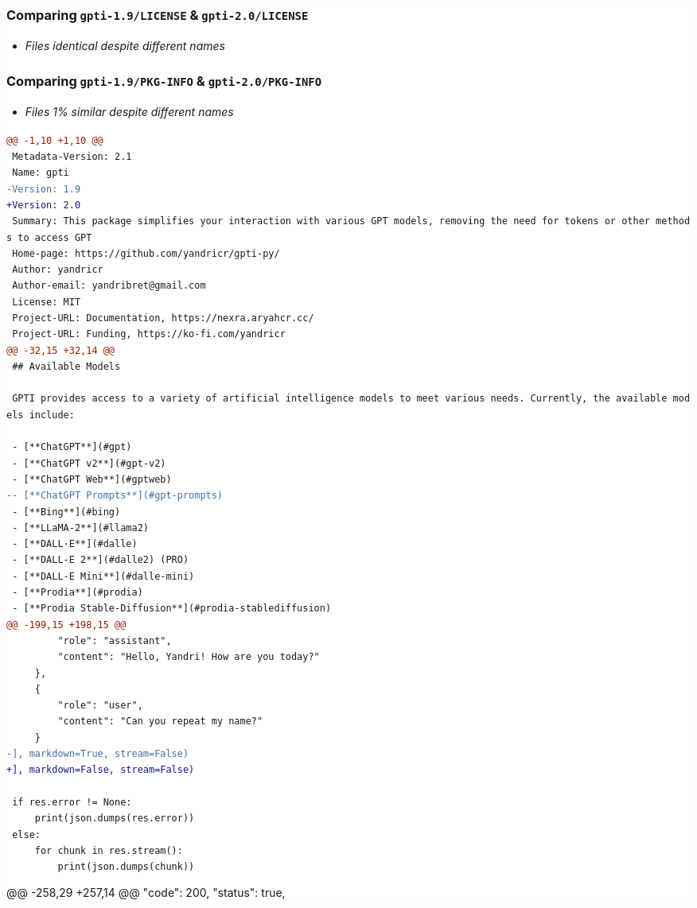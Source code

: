 ### Comparing `gpti-1.9/LICENSE` & `gpti-2.0/LICENSE`

 * *Files identical despite different names*

### Comparing `gpti-1.9/PKG-INFO` & `gpti-2.0/PKG-INFO`

 * *Files 1% similar despite different names*

```diff
@@ -1,10 +1,10 @@
 Metadata-Version: 2.1
 Name: gpti
-Version: 1.9
+Version: 2.0
 Summary: This package simplifies your interaction with various GPT models, removing the need for tokens or other methods to access GPT
 Home-page: https://github.com/yandricr/gpti-py/
 Author: yandricr
 Author-email: yandribret@gmail.com
 License: MIT
 Project-URL: Documentation, https://nexra.aryahcr.cc/
 Project-URL: Funding, https://ko-fi.com/yandricr
@@ -32,15 +32,14 @@
 ## Available Models
 
 GPTI provides access to a variety of artificial intelligence models to meet various needs. Currently, the available models include:
 
 - [**ChatGPT**](#gpt)
 - [**ChatGPT v2**](#gpt-v2)
 - [**ChatGPT Web**](#gptweb)
-- [**ChatGPT Prompts**](#gpt-prompts)
 - [**Bing**](#bing)
 - [**LLaMA-2**](#llama2)
 - [**DALL·E**](#dalle)
 - [**DALL-E 2**](#dalle2) (PRO)
 - [**DALL-E Mini**](#dalle-mini)
 - [**Prodia**](#prodia)
 - [**Prodia Stable-Diffusion**](#prodia-stablediffusion)
@@ -199,15 +198,15 @@
         "role": "assistant",
         "content": "Hello, Yandri! How are you today?"
     },
     {
         "role": "user",
         "content": "Can you repeat my name?"
     }
-], markdown=True, stream=False)
+], markdown=False, stream=False)
 
 if res.error != None:
     print(json.dumps(res.error))
 else:
     for chunk in res.stream():
         print(json.dumps(chunk))
 ```
@@ -258,29 +257,14 @@
     "code": 200,
     "status": true,